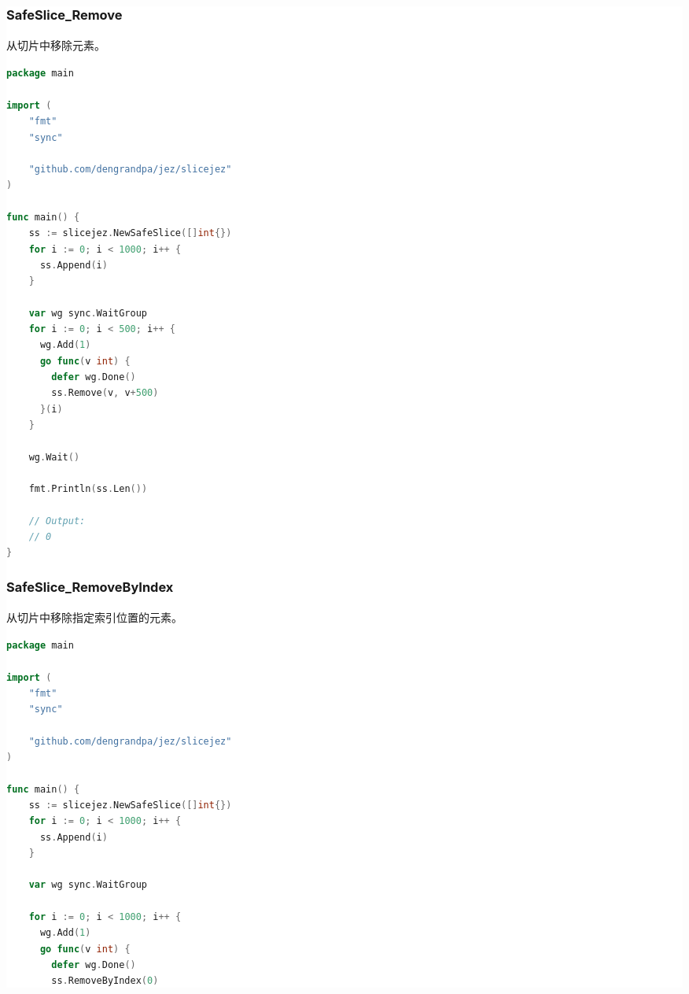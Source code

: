 ### SafeSlice_Remove
从切片中移除元素。

```go
package main

import (
	"fmt"
	"sync"
	
	"github.com/dengrandpa/jez/slicejez"
)

func main() {
    ss := slicejez.NewSafeSlice([]int{})
    for i := 0; i < 1000; i++ {
      ss.Append(i)
    }

    var wg sync.WaitGroup
    for i := 0; i < 500; i++ {
      wg.Add(1)
      go func(v int) {
        defer wg.Done()
        ss.Remove(v, v+500)
      }(i)
    }
  
    wg.Wait()
  
	fmt.Println(ss.Len())
	
    // Output:
    // 0
}

```

### SafeSlice_RemoveByIndex
从切片中移除指定索引位置的元素。

```go
package main

import (
	"fmt"
	"sync"
	
	"github.com/dengrandpa/jez/slicejez"
)

func main() {
    ss := slicejez.NewSafeSlice([]int{})
    for i := 0; i < 1000; i++ {
      ss.Append(i)
    }

    var wg sync.WaitGroup
	
    for i := 0; i < 1000; i++ {
      wg.Add(1)
      go func(v int) {
        defer wg.Done()
        ss.RemoveByIndex(0)
```